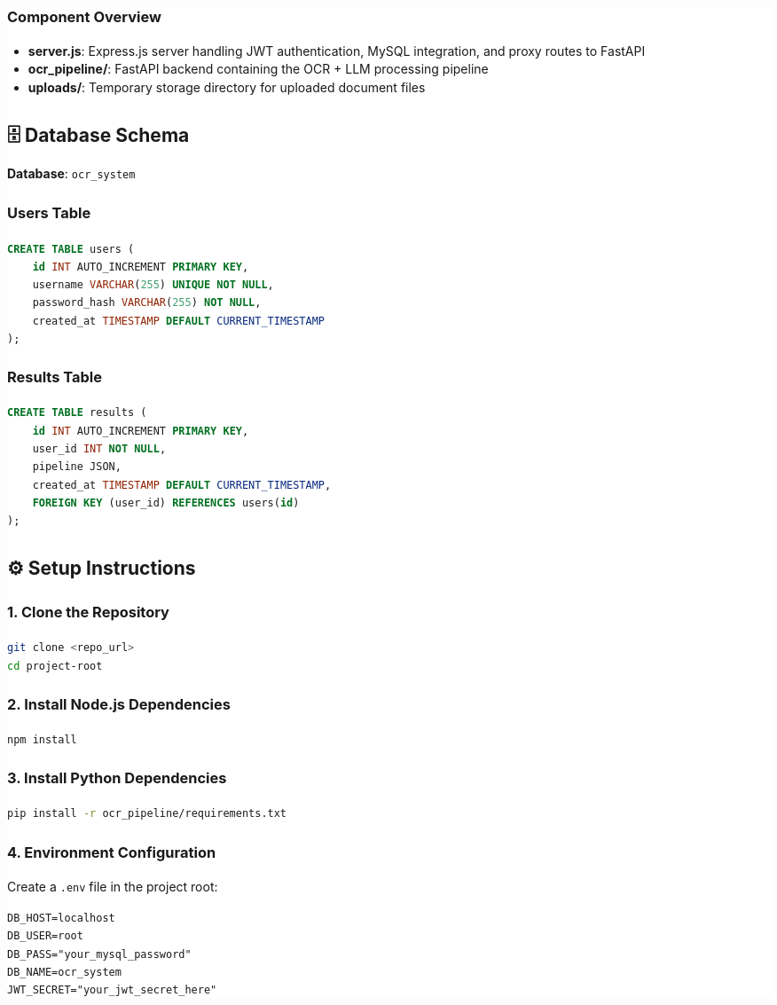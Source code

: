 ### Component Overview

- **server.js**: Express.js server handling JWT authentication, MySQL integration, and proxy routes to FastAPI
- **ocr_pipeline/**: FastAPI backend containing the OCR + LLM processing pipeline
- **uploads/**: Temporary storage directory for uploaded document files

## 🗄️ Database Schema

**Database**: `ocr_system`

### Users Table
```sql
CREATE TABLE users (
    id INT AUTO_INCREMENT PRIMARY KEY,
    username VARCHAR(255) UNIQUE NOT NULL,
    password_hash VARCHAR(255) NOT NULL,
    created_at TIMESTAMP DEFAULT CURRENT_TIMESTAMP
);
```

### Results Table
```sql
CREATE TABLE results (
    id INT AUTO_INCREMENT PRIMARY KEY,
    user_id INT NOT NULL,
    pipeline JSON,
    created_at TIMESTAMP DEFAULT CURRENT_TIMESTAMP,
    FOREIGN KEY (user_id) REFERENCES users(id)
);
```

## ⚙️ Setup Instructions

### 1. Clone the Repository
```bash
git clone <repo_url>
cd project-root
```

### 2. Install Node.js Dependencies
```bash
npm install
```

### 3. Install Python Dependencies
```bash
pip install -r ocr_pipeline/requirements.txt
```

### 4. Environment Configuration
Create a `.env` file in the project root:
```env
DB_HOST=localhost
DB_USER=root
DB_PASS="your_mysql_password"
DB_NAME=ocr_system
JWT_SECRET="your_jwt_secret_here"
```
